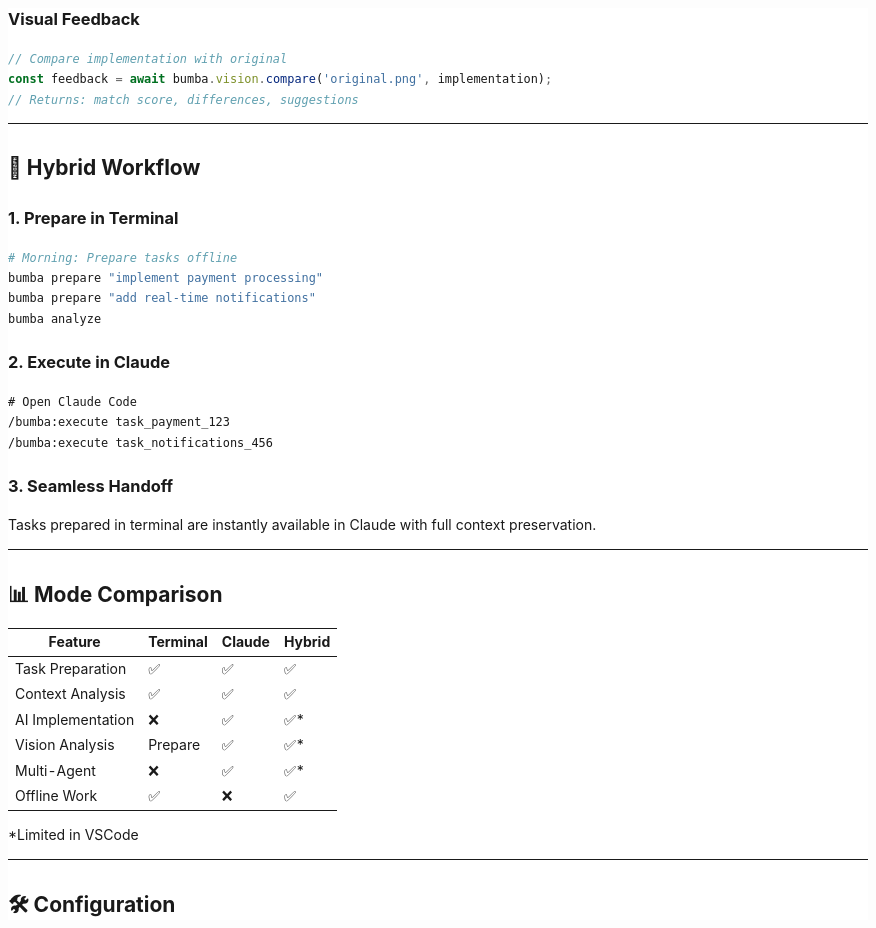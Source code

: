 ### Visual Feedback
```javascript
// Compare implementation with original
const feedback = await bumba.vision.compare('original.png', implementation);
// Returns: match score, differences, suggestions
```

---

## 🔄 Hybrid Workflow

### 1. Prepare in Terminal
```bash
# Morning: Prepare tasks offline
bumba prepare "implement payment processing"
bumba prepare "add real-time notifications"
bumba analyze
```

### 2. Execute in Claude
```
# Open Claude Code
/bumba:execute task_payment_123
/bumba:execute task_notifications_456
```

### 3. Seamless Handoff
Tasks prepared in terminal are instantly available in Claude with full context preservation.

---

## 📊 Mode Comparison

| Feature | Terminal | Claude | Hybrid |
|---------|----------|--------|--------|
| Task Preparation | ✅ | ✅ | ✅ |
| Context Analysis | ✅ | ✅ | ✅ |
| AI Implementation | ❌ | ✅ | ✅* |
| Vision Analysis | Prepare | ✅ | ✅* |
| Multi-Agent | ❌ | ✅ | ✅* |
| Offline Work | ✅ | ❌ | ✅ |

*Limited in VSCode

---

## 🛠️ Configuration
